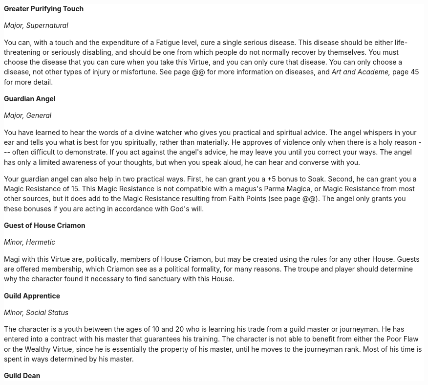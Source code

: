 **Greater Purifying Touch**

*Major, Supernatural*

You can, with a touch and the expenditure of a Fatigue level, cure a
single serious disease. This disease should be either life-threatening
or seriously disabling, and should be one from which people do not
normally recover by themselves. You must choose the disease that you can
cure when you take this Virtue, and you can only cure that disease. You
can only choose a disease, not other types of injury or misfortune. See
page @@ for more information on diseases, and *Art and Academe,* page 45
for more detail.

**Guardian Angel**

*Major, General*

You have learned to hear the words of a divine watcher who gives you
practical and spiritual advice. The angel whispers in your ear and tells
you what is best for you spiritually, rather than materially. He
approves of violence only when there is a holy reason --- often
difficult to demonstrate. If you act against the angel's advice, he may
leave you until you correct your ways. The angel has only a limited
awareness of your thoughts, but when you speak aloud, he can hear and
converse with you.

Your guardian angel can also help in two practical ways. First, he can
grant you a +5 bonus to Soak. Second, he can grant you a Magic
Resistance of 15. This Magic Resistance is not compatible with a magus's
Parma Magica, or Magic Resistance from most other sources, but it does
add to the Magic Resistance resulting from Faith Points (see page @@).
The angel only grants you these bonuses if you are acting in accordance
with God's will.

**Guest of House Criamon**

*Minor, Hermetic*

Magi with this Virtue are, politically, members of House Criamon, but
may be created using the rules for any other House. Guests are offered
membership, which Criamon see as a political formality, for many
reasons. The troupe and player should determine why the character found
it necessary to find sanctuary with this House.

**Guild Apprentice**

*Minor, Social Status*

The character is a youth between the ages of 10 and 20 who is learning
his trade from a guild master or journeyman. He has entered into a
contract with his master that guarantees his training. The character is
not able to benefit from either the Poor Flaw or the Wealthy Virtue,
since he is essentially the property of his master, until he moves to
the journeyman rank. Most of his time is spent in ways determined by his
master.

**Guild Dean**
